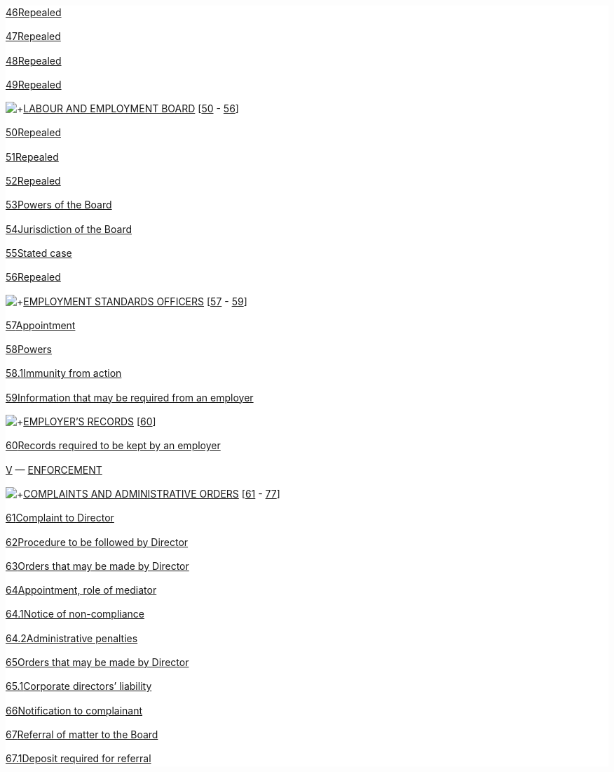 [46](#sec46)[Repealed](#sec46)

[47](#sec47)[Repealed](#sec47)

[48](#sec48)[Repealed](#sec48)

[49](#sec49)[Repealed](#sec49)

![+](/images/Plus.JPG)[LABOUR AND EMPLOYMENT BOARD](#LABOUR_AND_EMPLOYMENT_BOARD__352718) \[[50](#sec50) - [56](#sec56)\]

[50](#sec50)[Repealed](#sec50)

[51](#sec51)[Repealed](#sec51)

[52](#sec52)[Repealed](#sec52)

[53](#sec53subsec1)[Powers of the Board](#sec53subsec1)

[54](#sec54subsec1)[Jurisdiction of the Board](#sec54subsec1)

[55](#sec55subsec1)[Stated case](#sec55subsec1)

[56](#sec56)[Repealed](#sec56)

![+](/images/Plus.JPG)[EMPLOYMENT STANDARDS OFFICERS](#EMPLOYMENT_STANDARDS_OFFICERS__364815) \[[57](#sec57subsec1) - [59](#sec59)\]

[57](#sec57subsec1)[Appointment](#sec57subsec1)

[58](#sec58subsec1)[Powers](#sec58subsec1)

[58.1](#sec58.1)[Immunity from action](#sec58.1)

[59](#sec59)[Information that may be required from an employer](#sec59)

![+](/images/Plus.JPG)[EMPLOYER’S RECORDS](#EMPLOYER_S_RECORDS__379277) \[[60](#sec60subsec1)\]

[60](#sec60subsec1)[Records required to be kept by an employer](#sec60subsec1)

[V](#V_ENFORCEMENT_391124) — [ENFORCEMENT](#V_ENFORCEMENT_391124)

![+](/images/Plus.JPG)[COMPLAINTS AND ADMINISTRATIVE ORDERS](#COMPLAINTS_AND_ADMINISTRATIVE_ORDERS__391388) \[[61](#sec61subsec1) - [77](#sec77)\]

[61](#sec61subsec1)[Complaint to Director](#sec61subsec1)

[62](#sec62subsec1)[Procedure to be followed by Director](#sec62subsec1)

[63](#sec63subsec1)[Orders that may be made by Director](#sec63subsec1)

[64](#sec64subsec1)[Appointment, role of mediator](#sec64subsec1)

[64.1](#sec64.1subsec1)[Notice of non-compliance](#sec64.1subsec1)

[64.2](#sec64.2subsec1)[Administrative penalties](#sec64.2subsec1)

[65](#sec65subsec1)[Orders that may be made by Director](#sec65subsec1)

[65.1](#sec65.1subsec1)[Corporate directors’ liability](#sec65.1subsec1)

[66](#sec66)[Notification to complainant](#sec66)

[67](#sec67subsec1)[Referral of matter to the Board](#sec67subsec1)

[67.1](#sec67.1subsec1)[Deposit required for referral](#sec67.1subsec1)
